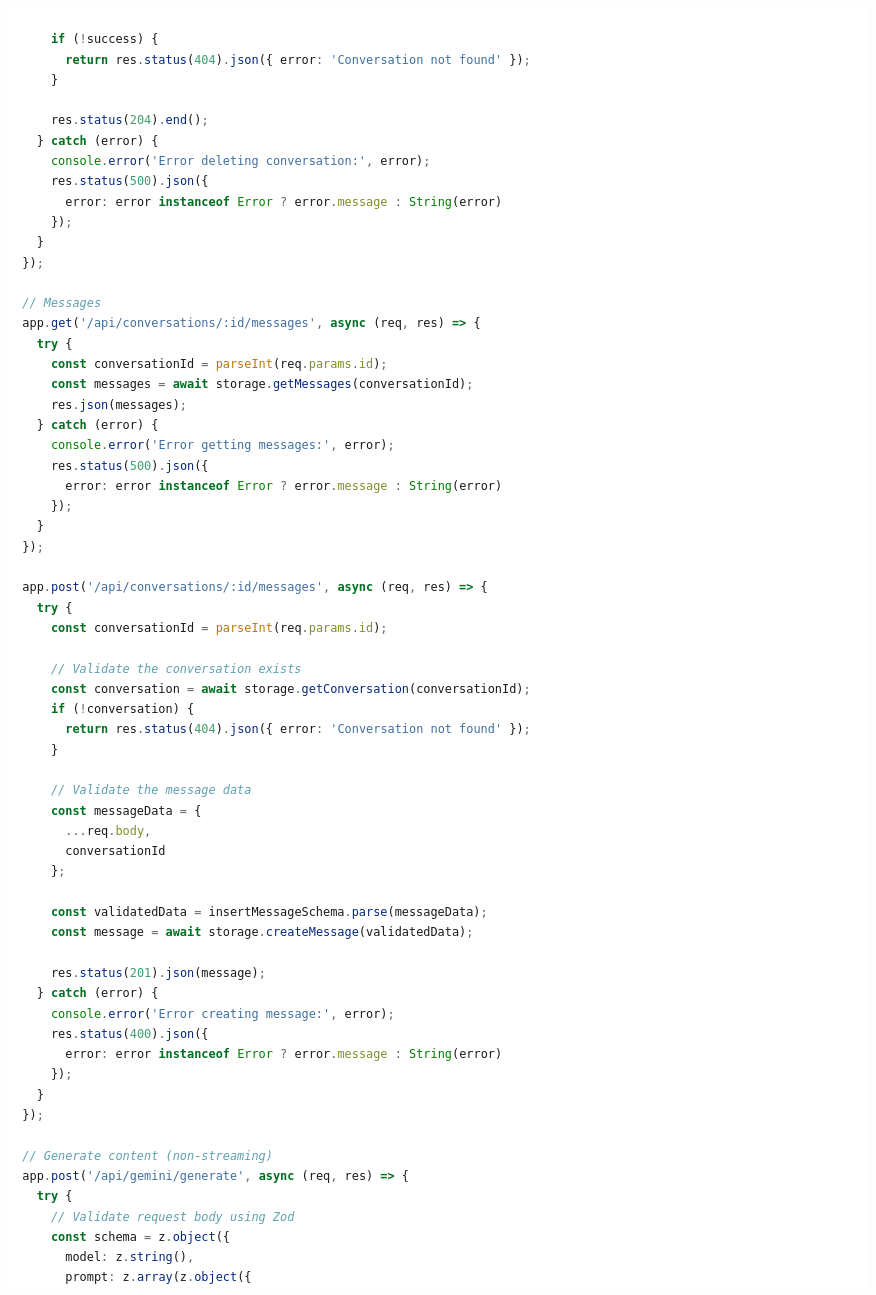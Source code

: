 ```typescript
      
      if (!success) {
        return res.status(404).json({ error: 'Conversation not found' });
      }
      
      res.status(204).end();
    } catch (error) {
      console.error('Error deleting conversation:', error);
      res.status(500).json({ 
        error: error instanceof Error ? error.message : String(error) 
      });
    }
  });
  
  // Messages
  app.get('/api/conversations/:id/messages', async (req, res) => {
    try {
      const conversationId = parseInt(req.params.id);
      const messages = await storage.getMessages(conversationId);
      res.json(messages);
    } catch (error) {
      console.error('Error getting messages:', error);
      res.status(500).json({ 
        error: error instanceof Error ? error.message : String(error) 
      });
    }
  });
  
  app.post('/api/conversations/:id/messages', async (req, res) => {
    try {
      const conversationId = parseInt(req.params.id);
      
      // Validate the conversation exists
      const conversation = await storage.getConversation(conversationId);
      if (!conversation) {
        return res.status(404).json({ error: 'Conversation not found' });
      }
      
      // Validate the message data
      const messageData = {
        ...req.body,
        conversationId
      };
      
      const validatedData = insertMessageSchema.parse(messageData);
      const message = await storage.createMessage(validatedData);
      
      res.status(201).json(message);
    } catch (error) {
      console.error('Error creating message:', error);
      res.status(400).json({ 
        error: error instanceof Error ? error.message : String(error) 
      });
    }
  });
  
  // Generate content (non-streaming)
  app.post('/api/gemini/generate', async (req, res) => {
    try {
      // Validate request body using Zod
      const schema = z.object({
        model: z.string(),
        prompt: z.array(z.object({
```